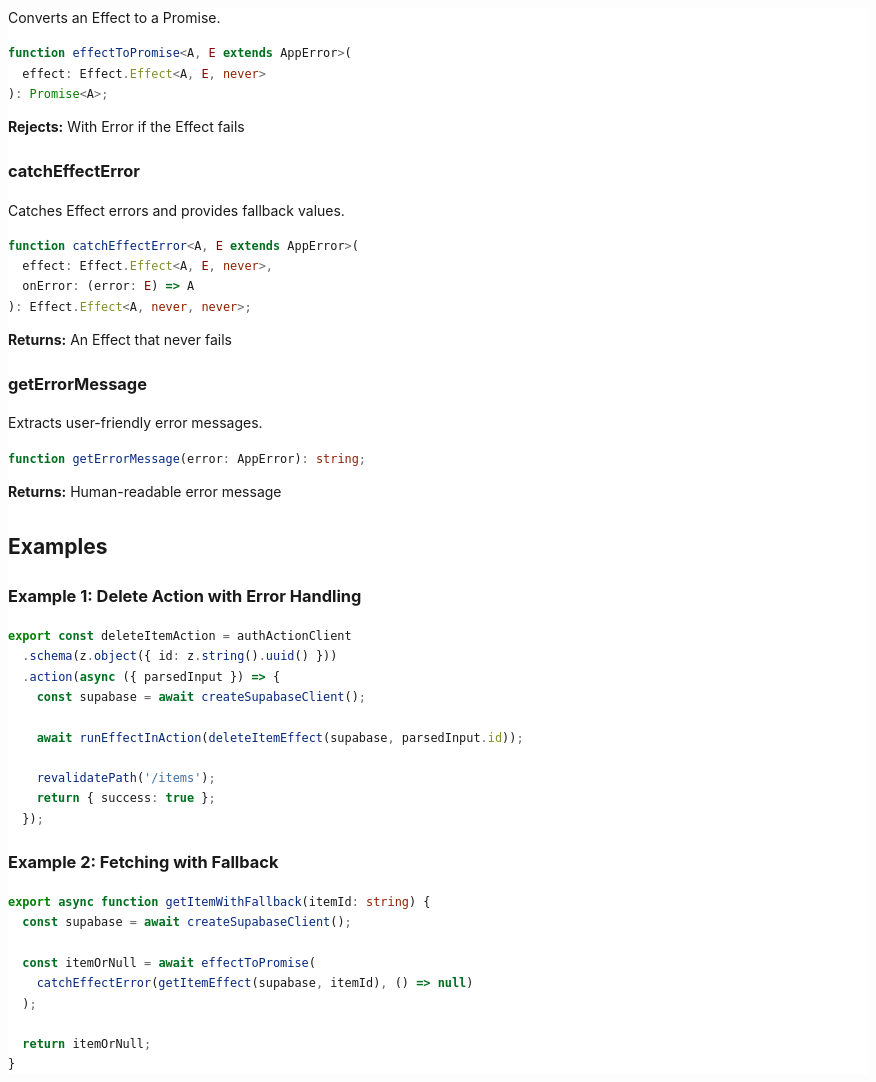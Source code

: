 Converts an Effect to a Promise.

```typescript
function effectToPromise<A, E extends AppError>(
  effect: Effect.Effect<A, E, never>
): Promise<A>;
```

**Rejects:** With Error if the Effect fails

### catchEffectError

Catches Effect errors and provides fallback values.

```typescript
function catchEffectError<A, E extends AppError>(
  effect: Effect.Effect<A, E, never>,
  onError: (error: E) => A
): Effect.Effect<A, never, never>;
```

**Returns:** An Effect that never fails

### getErrorMessage

Extracts user-friendly error messages.

```typescript
function getErrorMessage(error: AppError): string;
```

**Returns:** Human-readable error message

## Examples

### Example 1: Delete Action with Error Handling

```typescript
export const deleteItemAction = authActionClient
  .schema(z.object({ id: z.string().uuid() }))
  .action(async ({ parsedInput }) => {
    const supabase = await createSupabaseClient();

    await runEffectInAction(deleteItemEffect(supabase, parsedInput.id));

    revalidatePath('/items');
    return { success: true };
  });
```

### Example 2: Fetching with Fallback

```typescript
export async function getItemWithFallback(itemId: string) {
  const supabase = await createSupabaseClient();

  const itemOrNull = await effectToPromise(
    catchEffectError(getItemEffect(supabase, itemId), () => null)
  );

  return itemOrNull;
}
```
